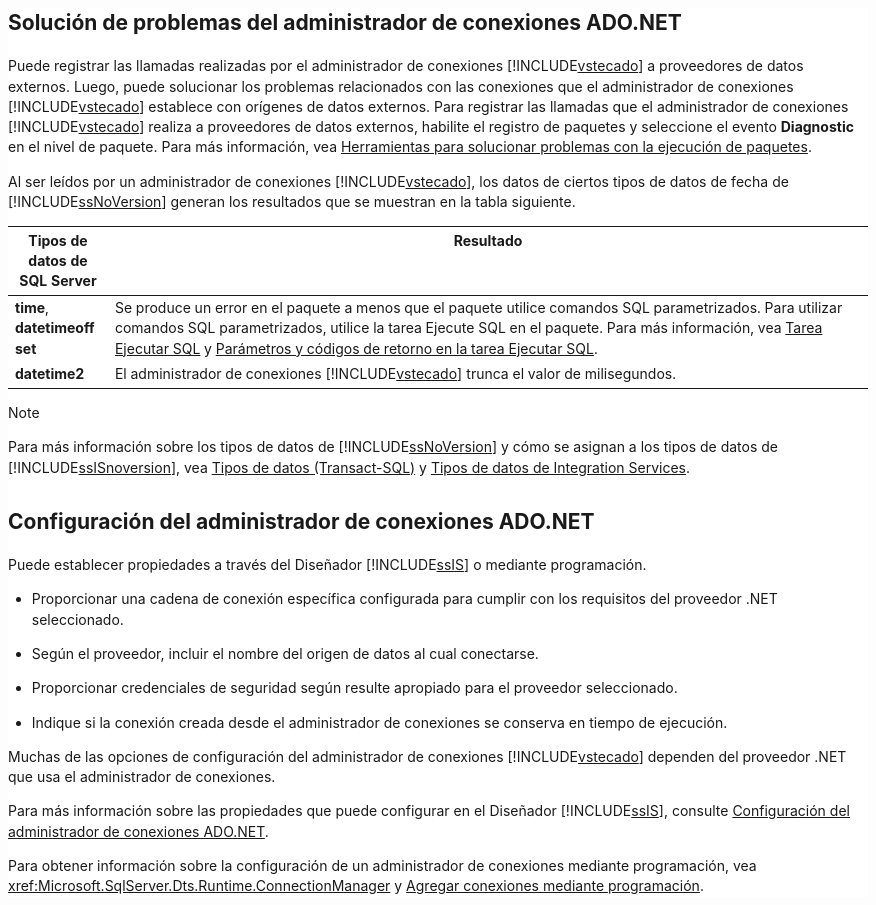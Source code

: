 ## <a name="adonet-connection-manager-troubleshooting"></a>Solución de problemas del administrador de conexiones ADO.NET  
Puede registrar las llamadas realizadas por el administrador de conexiones [!INCLUDE[vstecado](../../includes/vstecado-md.md)] a proveedores de datos externos. Luego, puede solucionar los problemas relacionados con las conexiones que el administrador de conexiones [!INCLUDE[vstecado](../../includes/vstecado-md.md)] establece con orígenes de datos externos. Para registrar las llamadas que el administrador de conexiones [!INCLUDE[vstecado](../../includes/vstecado-md.md)] realiza a proveedores de datos externos, habilite el registro de paquetes y seleccione el evento **Diagnostic** en el nivel de paquete. Para más información, vea [Herramientas para solucionar problemas con la ejecución de paquetes](../../integration-services/troubleshooting/troubleshooting-tools-for-package-execution.md).  
  
Al ser leídos por un administrador de conexiones [!INCLUDE[vstecado](../../includes/vstecado-md.md)], los datos de ciertos tipos de datos de fecha de [!INCLUDE[ssNoVersion](../../includes/ssnoversion-md.md)] generan los resultados que se muestran en la tabla siguiente.  
  
|Tipos de datos de SQL Server|Resultado|  
|--------------------------|------------|  
|**time**, **datetimeoffset**|Se produce un error en el paquete a menos que el paquete utilice comandos SQL parametrizados. Para utilizar comandos SQL parametrizados, utilice la tarea Ejecute SQL en el paquete. Para más información, vea [Tarea Ejecutar SQL](../../integration-services/control-flow/execute-sql-task.md) y [Parámetros y códigos de retorno en la tarea Ejecutar SQL](https://msdn.microsoft.com/library/a3ca65e8-65cf-4272-9a81-765a706b8663).|  
|**datetime2**|El administrador de conexiones [!INCLUDE[vstecado](../../includes/vstecado-md.md)] trunca el valor de milisegundos.|  
  
> [!NOTE]  
>  Para más información sobre los tipos de datos de [!INCLUDE[ssNoVersion](../../includes/ssnoversion-md.md)] y cómo se asignan a los tipos de datos de [!INCLUDE[ssISnoversion](../../includes/ssisnoversion-md.md)], vea [Tipos de datos &#40;Transact-SQL&#41;](../../t-sql/data-types/data-types-transact-sql.md) y [Tipos de datos de Integration Services](../../integration-services/data-flow/integration-services-data-types.md).  
  
## <a name="adonet-connection-manager-configuration"></a>Configuración del administrador de conexiones ADO.NET  
  
Puede establecer propiedades a través del Diseñador [!INCLUDE[ssIS](../../includes/ssis-md.md)] o mediante programación.  
  
-   Proporcionar una cadena de conexión específica configurada para cumplir con los requisitos del proveedor .NET seleccionado.  
  
-   Según el proveedor, incluir el nombre del origen de datos al cual conectarse.  
  
-   Proporcionar credenciales de seguridad según resulte apropiado para el proveedor seleccionado.  
  
-   Indique si la conexión creada desde el administrador de conexiones se conserva en tiempo de ejecución.  
  
Muchas de las opciones de configuración del administrador de conexiones [!INCLUDE[vstecado](../../includes/vstecado-md.md)] dependen del proveedor .NET que usa el administrador de conexiones.  
  
Para más información sobre las propiedades que puede configurar en el Diseñador [!INCLUDE[ssIS](../../includes/ssis-md.md)], consulte [Configuración del administrador de conexiones ADO.NET](../../integration-services/connection-manager/configure-ado-net-connection-manager.md).  
  
 Para obtener información sobre la configuración de un administrador de conexiones mediante programación, vea <xref:Microsoft.SqlServer.Dts.Runtime.ConnectionManager> y [Agregar conexiones mediante programación](../../integration-services/building-packages-programmatically/adding-connections-programmatically.md).  
  
